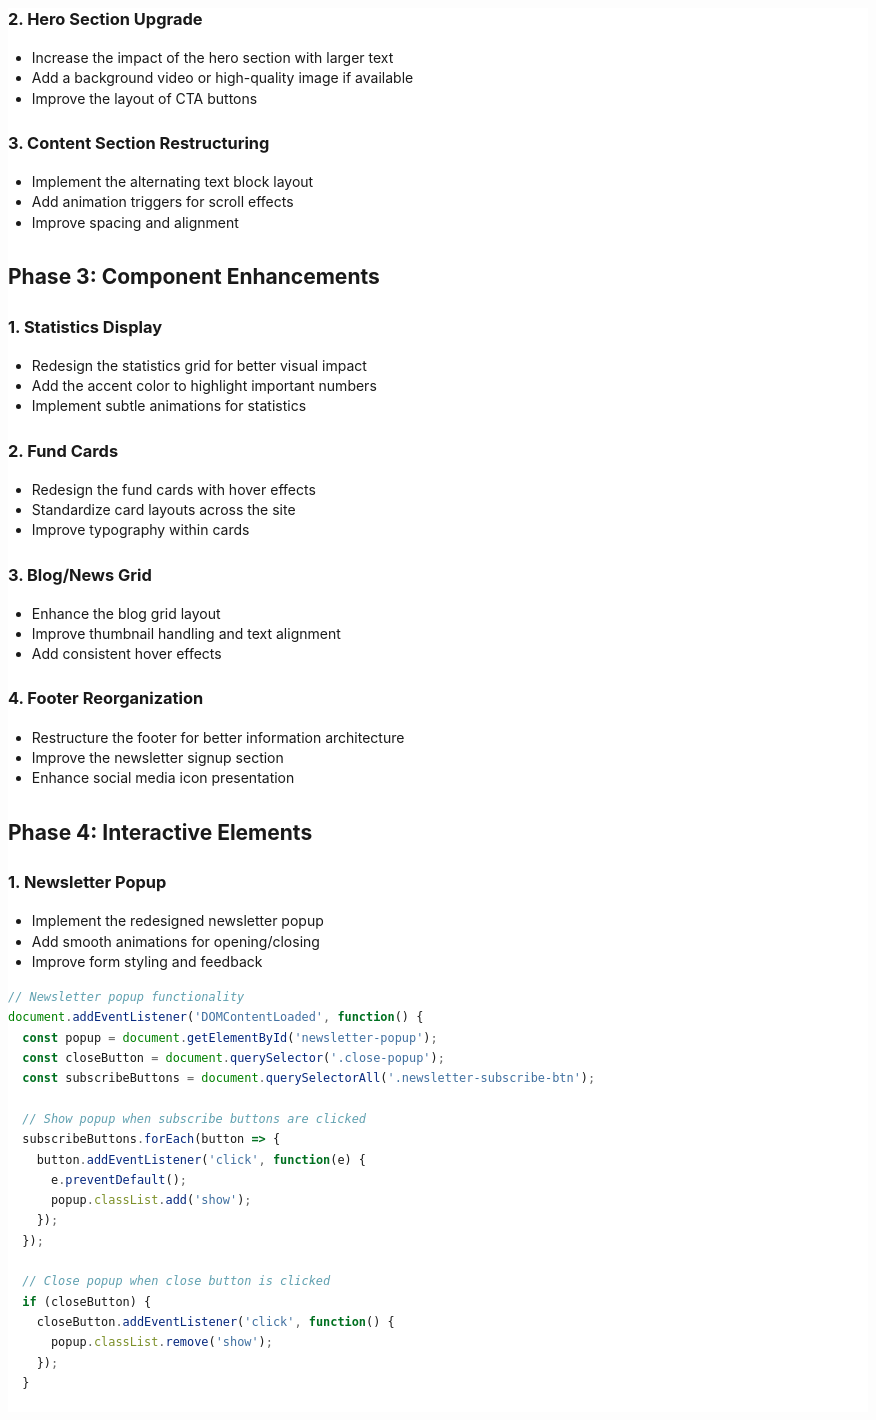 ### 2. Hero Section Upgrade
- Increase the impact of the hero section with larger text
- Add a background video or high-quality image if available
- Improve the layout of CTA buttons

### 3. Content Section Restructuring
- Implement the alternating text block layout
- Add animation triggers for scroll effects
- Improve spacing and alignment

## Phase 3: Component Enhancements

### 1. Statistics Display
- Redesign the statistics grid for better visual impact
- Add the accent color to highlight important numbers
- Implement subtle animations for statistics

### 2. Fund Cards
- Redesign the fund cards with hover effects
- Standardize card layouts across the site
- Improve typography within cards

### 3. Blog/News Grid
- Enhance the blog grid layout
- Improve thumbnail handling and text alignment
- Add consistent hover effects

### 4. Footer Reorganization
- Restructure the footer for better information architecture
- Improve the newsletter signup section
- Enhance social media icon presentation

## Phase 4: Interactive Elements

### 1. Newsletter Popup
- Implement the redesigned newsletter popup
- Add smooth animations for opening/closing
- Improve form styling and feedback

```javascript
// Newsletter popup functionality
document.addEventListener('DOMContentLoaded', function() {
  const popup = document.getElementById('newsletter-popup');
  const closeButton = document.querySelector('.close-popup');
  const subscribeButtons = document.querySelectorAll('.newsletter-subscribe-btn');
  
  // Show popup when subscribe buttons are clicked
  subscribeButtons.forEach(button => {
    button.addEventListener('click', function(e) {
      e.preventDefault();
      popup.classList.add('show');
    });
  });
  
  // Close popup when close button is clicked
  if (closeButton) {
    closeButton.addEventListener('click', function() {
      popup.classList.remove('show');
    });
  }
  
```